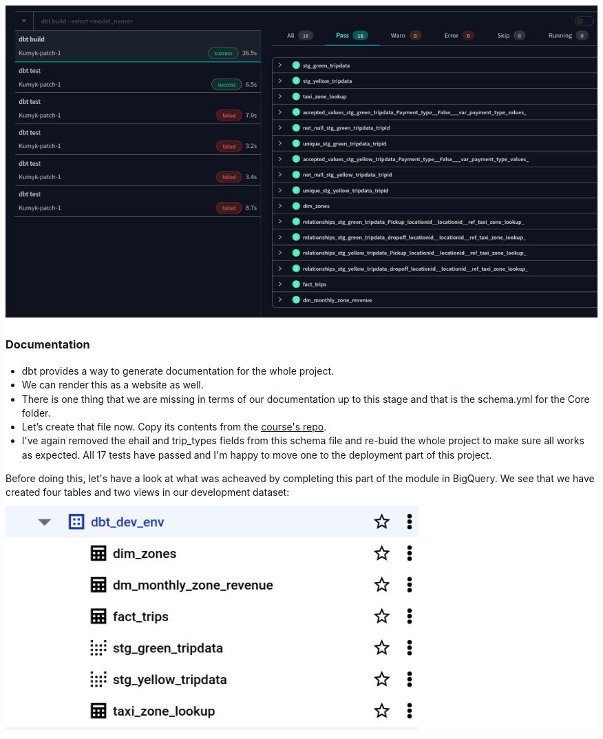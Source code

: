   <img src="https://github.com/kkumyk/data-engineering-zoomcamp/blob/main/4_analytics_engineering/_doc/dbt_build_run_result.png" alt="dbt build run result" width="1100"/>


### Documentation

- dbt provides a way to generate documentation for the whole project.
- We can render this as a website as well.
- There is one thing that we are missing in terms of our documentation up to this stage and that is the schema.yml for the Core folder.
- Let’s create that file now. Copy its contents from the [course's repo](https://github.com/DataTalksClub/data-engineering-zoomcamp/blob/main/04-analytics-engineering/taxi_rides_ny/models/core/schema.yml).
- I've again removed the ehail and trip_types fields from this schema file and re-buid the whole project to make sure all works as expected. All 17 tests have passed and I'm happy to move one to the deployment part of this project.

Before doing this, let's have a look at what was acheaved by completing this part of the module in BigQuery. We see that we have created four tables and two views in our development dataset:
  <img src="https://github.com/kkumyk/data-engineering-zoomcamp/blob/main/4_analytics_engineering/_doc/dev_env_bq_result.png" alt="dev_env_bq_result" width="600"/>
